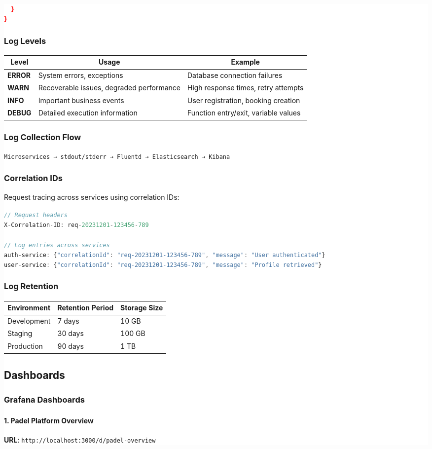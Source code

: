 ```json
  }
}
```

### Log Levels

| Level     | Usage                                    | Example                              |
| --------- | ---------------------------------------- | ------------------------------------ |
| **ERROR** | System errors, exceptions                | Database connection failures         |
| **WARN**  | Recoverable issues, degraded performance | High response times, retry attempts  |
| **INFO**  | Important business events                | User registration, booking creation  |
| **DEBUG** | Detailed execution information           | Function entry/exit, variable values |

### Log Collection Flow

```
Microservices → stdout/stderr → Fluentd → Elasticsearch → Kibana
```

### Correlation IDs

Request tracing across services using correlation IDs:

```typescript
// Request headers
X-Correlation-ID: req-20231201-123456-789

// Log entries across services
auth-service: {"correlationId": "req-20231201-123456-789", "message": "User authenticated"}
user-service: {"correlationId": "req-20231201-123456-789", "message": "Profile retrieved"}
```

### Log Retention

| Environment | Retention Period | Storage Size |
| ----------- | ---------------- | ------------ |
| Development | 7 days           | 10 GB        |
| Staging     | 30 days          | 100 GB       |
| Production  | 90 days          | 1 TB         |

## Dashboards

### Grafana Dashboards

#### 1. Padel Platform Overview

**URL**: `http://localhost:3000/d/padel-overview`
